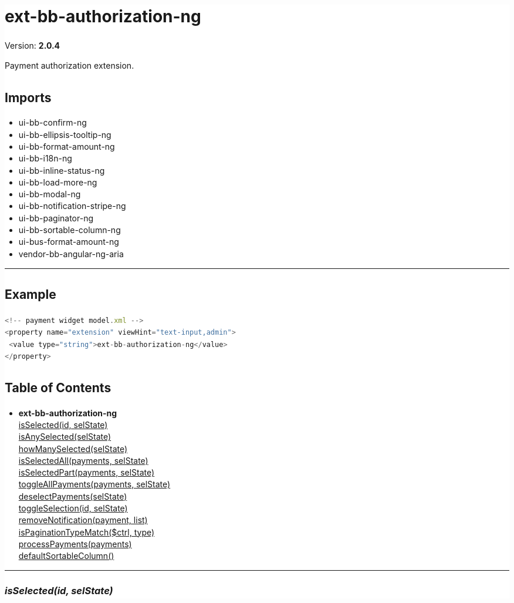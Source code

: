 # ext-bb-authorization-ng


Version: **2.0.4**

Payment authorization extension.

## Imports

* ui-bb-confirm-ng
* ui-bb-ellipsis-tooltip-ng
* ui-bb-format-amount-ng
* ui-bb-i18n-ng
* ui-bb-inline-status-ng
* ui-bb-load-more-ng
* ui-bb-modal-ng
* ui-bb-notification-stripe-ng
* ui-bb-paginator-ng
* ui-bb-sortable-column-ng
* ui-bus-format-amount-ng
* vendor-bb-angular-ng-aria

---

## Example

```javascript
<!-- payment widget model.xml -->
<property name="extension" viewHint="text-input,admin">
 <value type="string">ext-bb-authorization-ng</value>
</property>
```

## Table of Contents
- **ext-bb-authorization-ng**<br/>    <a href="#ext-bb-authorization-ngisSelected">isSelected(id, selState)</a><br/>    <a href="#ext-bb-authorization-ngisAnySelected">isAnySelected(selState)</a><br/>    <a href="#ext-bb-authorization-nghowManySelected">howManySelected(selState)</a><br/>    <a href="#ext-bb-authorization-ngisSelectedAll">isSelectedAll(payments, selState)</a><br/>    <a href="#ext-bb-authorization-ngisSelectedPart">isSelectedPart(payments, selState)</a><br/>    <a href="#ext-bb-authorization-ngtoggleAllPayments">toggleAllPayments(payments, selState)</a><br/>    <a href="#ext-bb-authorization-ngdeselectPayments">deselectPayments(selState)</a><br/>    <a href="#ext-bb-authorization-ngtoggleSelection">toggleSelection(id, selState)</a><br/>    <a href="#ext-bb-authorization-ngremoveNotification">removeNotification(payment, list)</a><br/>    <a href="#ext-bb-authorization-ngisPaginationTypeMatch">isPaginationTypeMatch($ctrl, type)</a><br/>    <a href="#ext-bb-authorization-ngprocessPayments">processPayments(payments)</a><br/>    <a href="#ext-bb-authorization-ngdefaultSortableColumn">defaultSortableColumn()</a><br/>

---

### <a name="ext-bb-authorization-ngisSelected"></a>*isSelected(id, selState)*
